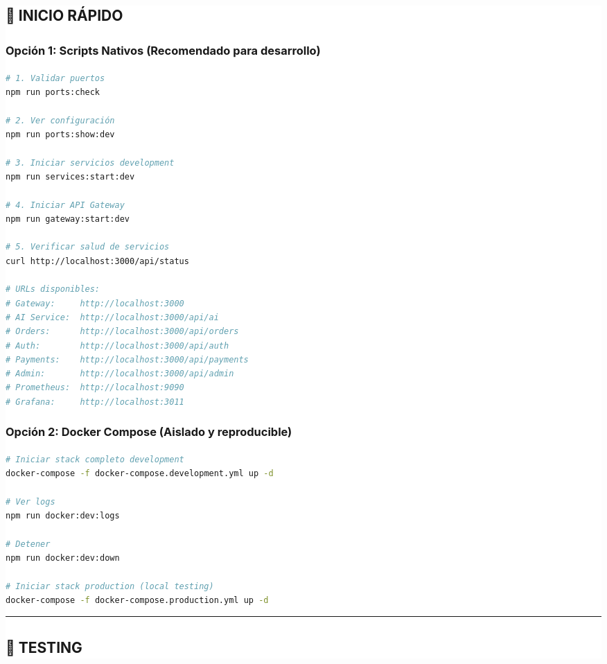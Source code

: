 
## 🚀 INICIO RÁPIDO

### Opción 1: Scripts Nativos (Recomendado para desarrollo)

```bash
# 1. Validar puertos
npm run ports:check

# 2. Ver configuración
npm run ports:show:dev

# 3. Iniciar servicios development
npm run services:start:dev

# 4. Iniciar API Gateway
npm run gateway:start:dev

# 5. Verificar salud de servicios
curl http://localhost:3000/api/status

# URLs disponibles:
# Gateway:     http://localhost:3000
# AI Service:  http://localhost:3000/api/ai
# Orders:      http://localhost:3000/api/orders
# Auth:        http://localhost:3000/api/auth
# Payments:    http://localhost:3000/api/payments
# Admin:       http://localhost:3000/api/admin
# Prometheus:  http://localhost:9090
# Grafana:     http://localhost:3011
```

### Opción 2: Docker Compose (Aislado y reproducible)

```bash
# Iniciar stack completo development
docker-compose -f docker-compose.development.yml up -d

# Ver logs
npm run docker:dev:logs

# Detener
npm run docker:dev:down

# Iniciar stack production (local testing)
docker-compose -f docker-compose.production.yml up -d
```

---

## 🧪 TESTING
